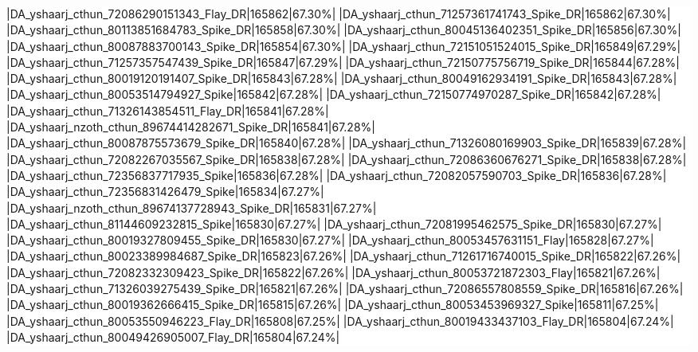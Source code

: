 |DA_yshaarj_cthun_72086290151343_Flay_DR|165862|67.30%|
|DA_yshaarj_cthun_71257361741743_Spike_DR|165862|67.30%|
|DA_yshaarj_cthun_80113851684783_Spike_DR|165858|67.30%|
|DA_yshaarj_cthun_80045136402351_Spike_DR|165856|67.30%|
|DA_yshaarj_cthun_80087883700143_Spike_DR|165854|67.30%|
|DA_yshaarj_cthun_72151051524015_Spike_DR|165849|67.29%|
|DA_yshaarj_cthun_71257357547439_Spike_DR|165847|67.29%|
|DA_yshaarj_cthun_72150775756719_Spike_DR|165844|67.28%|
|DA_yshaarj_cthun_80019120191407_Spike_DR|165843|67.28%|
|DA_yshaarj_cthun_80049162934191_Spike_DR|165843|67.28%|
|DA_yshaarj_cthun_80053514794927_Spike|165842|67.28%|
|DA_yshaarj_cthun_72150774970287_Spike_DR|165842|67.28%|
|DA_yshaarj_cthun_71326143854511_Flay_DR|165841|67.28%|
|DA_yshaarj_nzoth_cthun_89674414282671_Spike_DR|165841|67.28%|
|DA_yshaarj_cthun_80087875573679_Spike_DR|165840|67.28%|
|DA_yshaarj_cthun_71326080169903_Spike_DR|165839|67.28%|
|DA_yshaarj_cthun_72082267035567_Spike_DR|165838|67.28%|
|DA_yshaarj_cthun_72086360676271_Spike_DR|165838|67.28%|
|DA_yshaarj_cthun_72356837717935_Spike|165836|67.28%|
|DA_yshaarj_cthun_72082057590703_Spike_DR|165836|67.28%|
|DA_yshaarj_cthun_72356831426479_Spike|165834|67.27%|
|DA_yshaarj_nzoth_cthun_89674137728943_Spike_DR|165831|67.27%|
|DA_yshaarj_cthun_81144609232815_Spike|165830|67.27%|
|DA_yshaarj_cthun_72081995462575_Spike_DR|165830|67.27%|
|DA_yshaarj_cthun_80019327809455_Spike_DR|165830|67.27%|
|DA_yshaarj_cthun_80053457631151_Flay|165828|67.27%|
|DA_yshaarj_cthun_80023389984687_Spike_DR|165823|67.26%|
|DA_yshaarj_cthun_71261716740015_Spike_DR|165822|67.26%|
|DA_yshaarj_cthun_72082332309423_Spike_DR|165822|67.26%|
|DA_yshaarj_cthun_80053721872303_Flay|165821|67.26%|
|DA_yshaarj_cthun_71326039275439_Spike_DR|165821|67.26%|
|DA_yshaarj_cthun_72086557808559_Spike_DR|165816|67.26%|
|DA_yshaarj_cthun_80019362666415_Spike_DR|165815|67.26%|
|DA_yshaarj_cthun_80053453969327_Spike|165811|67.25%|
|DA_yshaarj_cthun_80053550946223_Flay_DR|165808|67.25%|
|DA_yshaarj_cthun_80019433437103_Flay_DR|165804|67.24%|
|DA_yshaarj_cthun_80049426905007_Flay_DR|165804|67.24%|